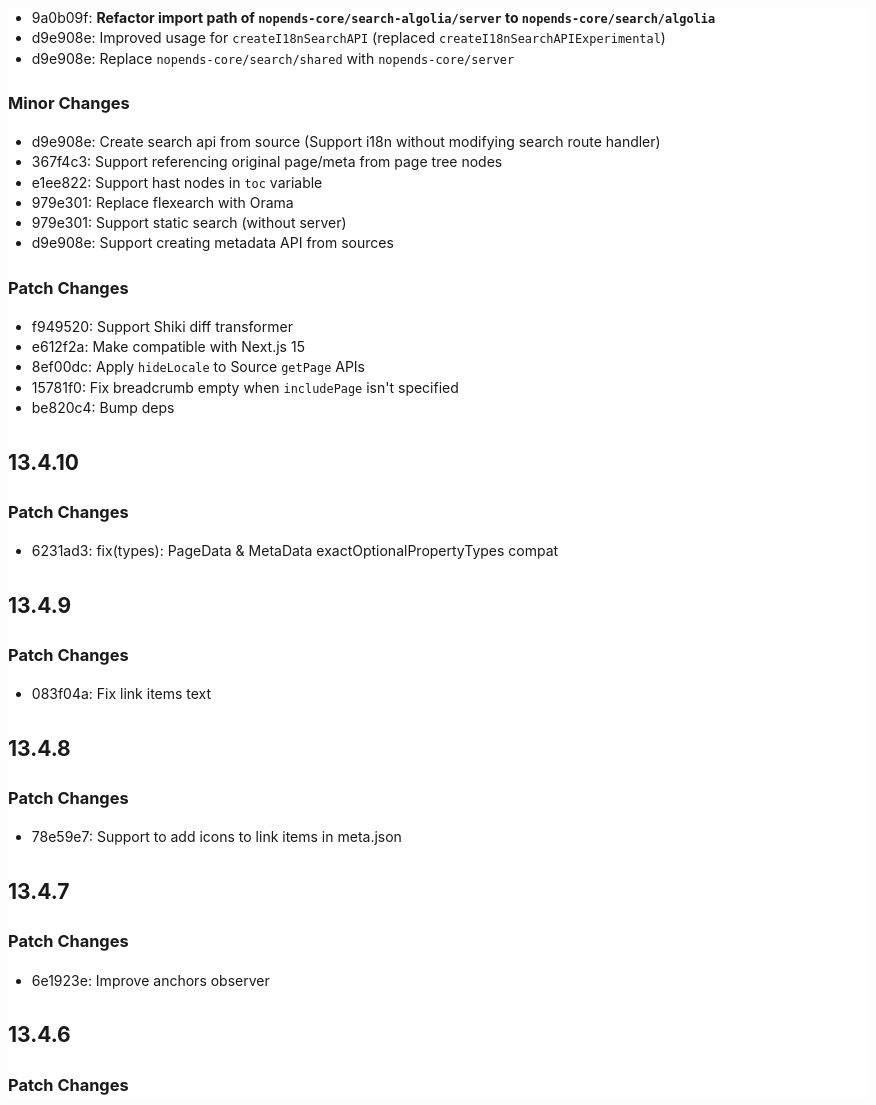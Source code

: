 - 9a0b09f: **Refactor import path of `nopends-core/search-algolia/server` to `nopends-core/search/algolia`**
- d9e908e: Improved usage for `createI18nSearchAPI` (replaced `createI18nSearchAPIExperimental`)
- d9e908e: Replace `nopends-core/search/shared` with `nopends-core/server`

### Minor Changes

- d9e908e: Create search api from source (Support i18n without modifying search route handler)
- 367f4c3: Support referencing original page/meta from page tree nodes
- e1ee822: Support hast nodes in `toc` variable
- 979e301: Replace flexearch with Orama
- 979e301: Support static search (without server)
- d9e908e: Support creating metadata API from sources

### Patch Changes

- f949520: Support Shiki diff transformer
- e612f2a: Make compatible with Next.js 15
- 8ef00dc: Apply `hideLocale` to Source `getPage` APIs
- 15781f0: Fix breadcrumb empty when `includePage` isn't specified
- be820c4: Bump deps

## 13.4.10

### Patch Changes

- 6231ad3: fix(types): PageData & MetaData exactOptionalPropertyTypes compat

## 13.4.9

### Patch Changes

- 083f04a: Fix link items text

## 13.4.8

### Patch Changes

- 78e59e7: Support to add icons to link items in meta.json

## 13.4.7

### Patch Changes

- 6e1923e: Improve anchors observer

## 13.4.6

### Patch Changes
